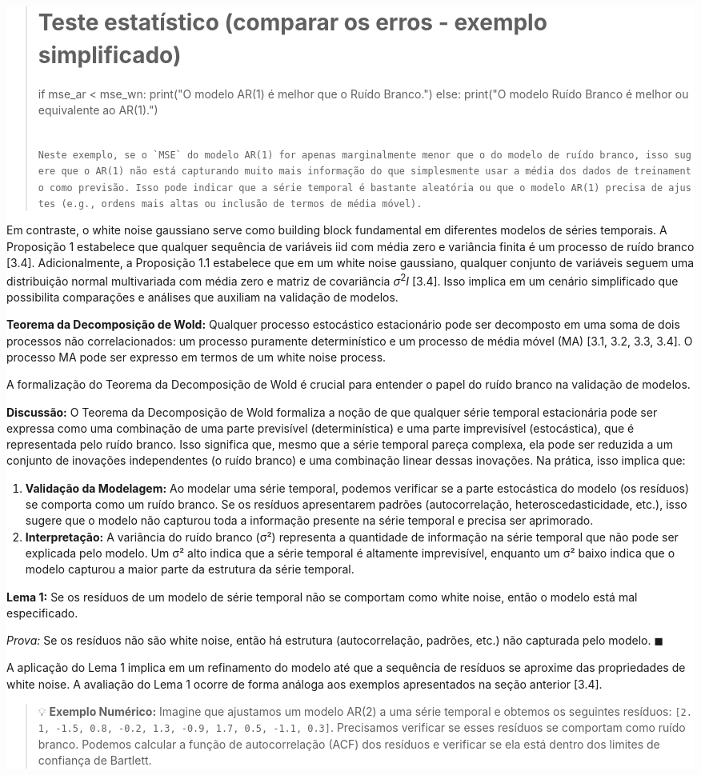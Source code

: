 > # Teste estatístico (comparar os erros - exemplo simplificado)
> if mse_ar < mse_wn:
>     print("O modelo AR(1) é melhor que o Ruído Branco.")
> else:
>     print("O modelo Ruído Branco é melhor ou equivalente ao AR(1).")
> ```
>
> Neste exemplo, se o `MSE` do modelo AR(1) for apenas marginalmente menor que o do modelo de ruído branco, isso sugere que o AR(1) não está capturando muito mais informação do que simplesmente usar a média dos dados de treinamento como previsão. Isso pode indicar que a série temporal é bastante aleatória ou que o modelo AR(1) precisa de ajustes (e.g., ordens mais altas ou inclusão de termos de média móvel).

Em contraste, o white noise gaussiano serve como building block fundamental em diferentes modelos de séries temporais. A Proposição 1 estabelece que qualquer sequência de variáveis iid com média zero e variância finita é um processo de ruído branco [3.4]. Adicionalmente, a Proposição 1.1 estabelece que em um white noise gaussiano, qualquer conjunto de variáveis seguem uma distribuição normal multivariada com média zero e matriz de covariância $\sigma^2I$ [3.4]. Isso implica em um cenário simplificado que possibilita comparações e análises que auxiliam na validação de modelos.

**Teorema da Decomposição de Wold:**  Qualquer processo estocástico estacionário pode ser decomposto em uma soma de dois processos não correlacionados: um processo puramente determinístico e um processo de média móvel (MA) [3.1, 3.2, 3.3, 3.4].  O processo MA pode ser expresso em termos de um white noise process.

A formalização do Teorema da Decomposição de Wold é crucial para entender o papel do ruído branco na validação de modelos.

**Discussão:** O Teorema da Decomposição de Wold formaliza a noção de que qualquer série temporal estacionária pode ser expressa como uma combinação de uma parte previsível (determinística) e uma parte imprevisível (estocástica), que é representada pelo ruído branco. Isso significa que, mesmo que a série temporal pareça complexa, ela pode ser reduzida a um conjunto de inovações independentes (o ruído branco) e uma combinação linear dessas inovações. Na prática, isso implica que:
1. **Validação da Modelagem:** Ao modelar uma série temporal, podemos verificar se a parte estocástica do modelo (os resíduos) se comporta como um ruído branco. Se os resíduos apresentarem padrões (autocorrelação, heteroscedasticidade, etc.), isso sugere que o modelo não capturou toda a informação presente na série temporal e precisa ser aprimorado.
2. **Interpretação:** A variância do ruído branco (σ²) representa a quantidade de informação na série temporal que não pode ser explicada pelo modelo. Um σ² alto indica que a série temporal é altamente imprevisível, enquanto um σ² baixo indica que o modelo capturou a maior parte da estrutura da série temporal.

**Lema 1:** Se os resíduos de um modelo de série temporal não se comportam como white noise, então o modelo está mal especificado.

*Prova:*  Se os resíduos não são white noise, então há estrutura (autocorrelação, padrões, etc.) não capturada pelo modelo. $\blacksquare$

A aplicação do Lema 1 implica em um refinamento do modelo até que a sequência de resíduos se aproxime das propriedades de white noise. A avaliação do Lema 1 ocorre de forma análoga aos exemplos apresentados na seção anterior [3.4].

> 💡 **Exemplo Numérico:** Imagine que ajustamos um modelo AR(2) a uma série temporal e obtemos os seguintes resíduos: `[2.1, -1.5, 0.8, -0.2, 1.3, -0.9, 1.7, 0.5, -1.1, 0.3]`. Precisamos verificar se esses resíduos se comportam como ruído branco. Podemos calcular a função de autocorrelação (ACF) dos resíduos e verificar se ela está dentro dos limites de confiança de Bartlett.


[^4]: The basic building block for all the processes considered in this chapter is a sequence {8} - whose elements have mean zero and variance σ²,
[^5]: A process satisfying [3.2.1] through [3.2.3] is described as a white noise process.